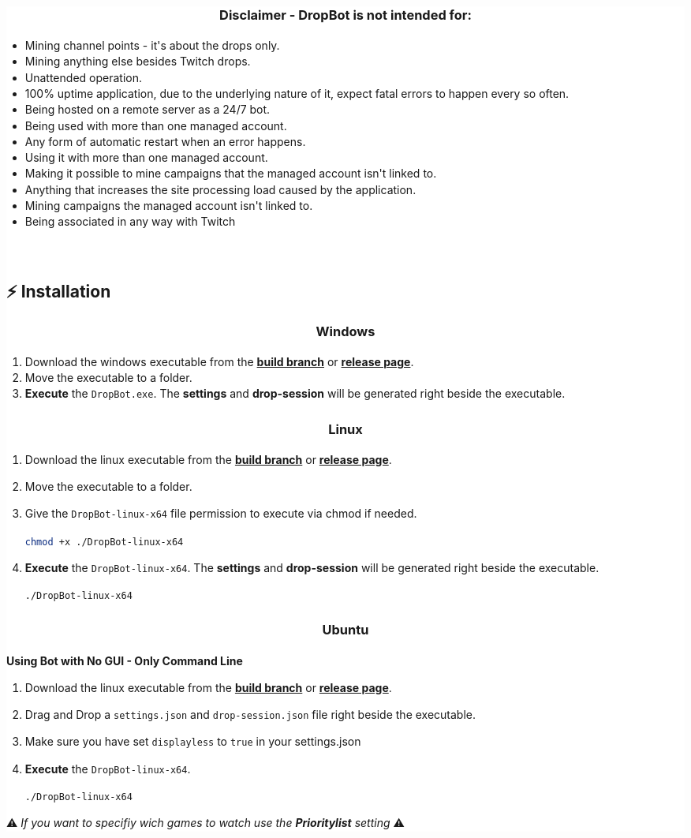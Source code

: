 <h3 align="center" >Disclaimer - DropBot is not intended for:</h3>

* Mining channel points - it's about the drops only.
* Mining anything else besides Twitch drops.
* Unattended operation.
* 100% uptime application, due to the underlying nature of it, expect fatal errors to happen every so often.
* Being hosted on a remote server as a 24/7 bot.
* Being used with more than one managed account.
* Any form of automatic restart when an error happens.
* Using it with more than one managed account.
* Making it possible to mine campaigns that the managed account isn't linked to.
* Anything that increases the site processing load caused by the application.
* Mining campaigns the managed account isn't linked to.
* Being associated in any way with Twitch

<br />


## ⚡ **Installation**

<h3 align="center" >Windows</h3>

1. Download the windows executable from the  **[build branch](https://github.com/Zaarrg/DropBot/tree/build)** or **[release page](https://github.com/Zaarrg/DropBot/releases)**.
2. Move the executable to a folder.
3. **Execute** the `DropBot.exe`. The **settings** and **drop-session** will be generated right beside the executable.

<h3 align="center">Linux</h3>

1. Download the linux executable from the  **[build branch](https://github.com/Zaarrg/DropBot/tree/build)** or **[release page](https://github.com/Zaarrg/DropBot/releases)**.
2. Move the executable to a folder.
3. Give the `DropBot-linux-x64` file permission to execute via chmod if needed.
    ```bash
    chmod +x ./DropBot-linux-x64
    ```

4. **Execute** the `DropBot-linux-x64`. The **settings** and **drop-session** will be generated right beside the executable.

    ```bash
    ./DropBot-linux-x64
    ```
<h3 align="center">Ubuntu</h3>
<b>Using Bot with No GUI - Only Command Line</b>

1. Download the linux executable from the  **[build branch](https://github.com/Zaarrg/DropBot/tree/build)** or **[release page](https://github.com/Zaarrg/DropBot/releases)**.
2. Drag and Drop a `settings.json` and `drop-session.json` file right beside the executable.
3. Make sure you have set `displayless` to `true` in your settings.json
4. **Execute** the `DropBot-linux-x64`.

    ```bash
    ./DropBot-linux-x64
    ```
⚠️ _If you want to specifiy wich games to watch use the **Prioritylist** setting_ ⚠️
